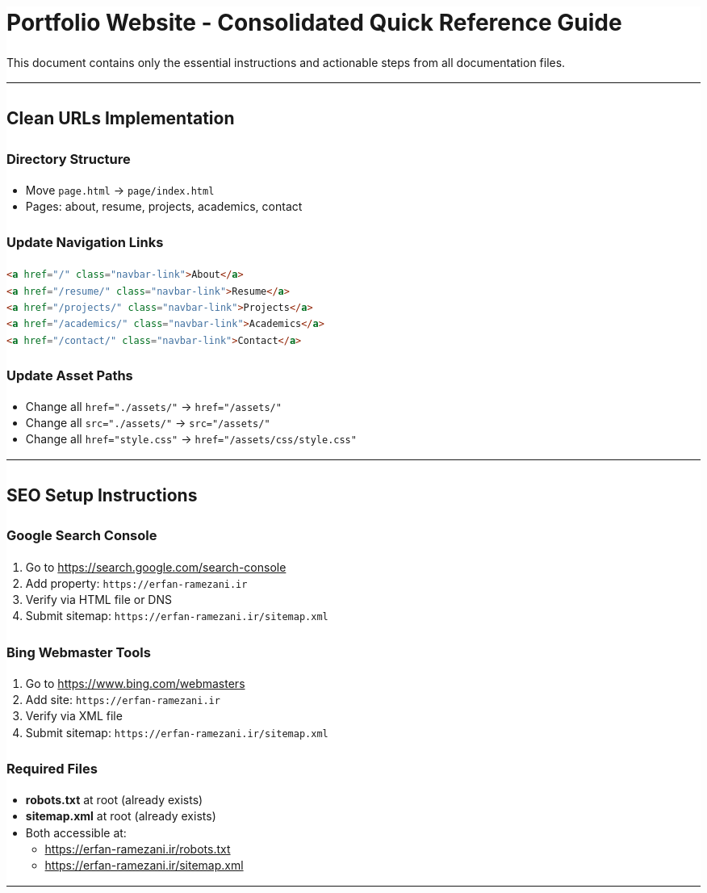 # Portfolio Website - Consolidated Quick Reference Guide

This document contains only the essential instructions and actionable steps from all documentation files.

---

## Clean URLs Implementation

### Directory Structure
- Move `page.html` → `page/index.html`
- Pages: about, resume, projects, academics, contact

### Update Navigation Links
```html
<a href="/" class="navbar-link">About</a>
<a href="/resume/" class="navbar-link">Resume</a>
<a href="/projects/" class="navbar-link">Projects</a>
<a href="/academics/" class="navbar-link">Academics</a>
<a href="/contact/" class="navbar-link">Contact</a>
```

### Update Asset Paths
- Change all `href="./assets/"` → `href="/assets/"`
- Change all `src="./assets/"` → `src="/assets/"`
- Change all `href="style.css"` → `href="/assets/css/style.css"`

---

## SEO Setup Instructions

### Google Search Console
1. Go to https://search.google.com/search-console
2. Add property: `https://erfan-ramezani.ir`
3. Verify via HTML file or DNS
4. Submit sitemap: `https://erfan-ramezani.ir/sitemap.xml`

### Bing Webmaster Tools
1. Go to https://www.bing.com/webmasters
2. Add site: `https://erfan-ramezani.ir`
3. Verify via XML file
4. Submit sitemap: `https://erfan-ramezani.ir/sitemap.xml`

### Required Files
- **robots.txt** at root (already exists)
- **sitemap.xml** at root (already exists)
- Both accessible at:
  - https://erfan-ramezani.ir/robots.txt
  - https://erfan-ramezani.ir/sitemap.xml

---